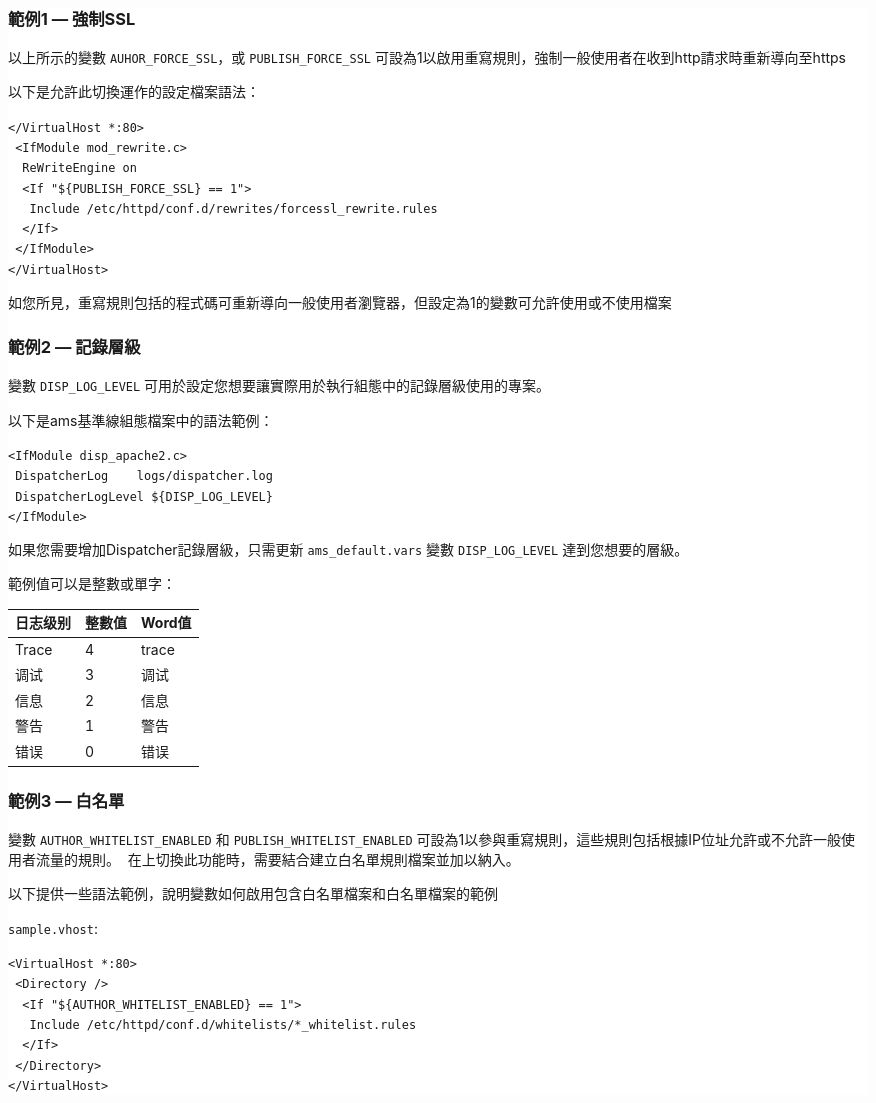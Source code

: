 ### 範例1 — 強制SSL

以上所示的變數 `AUHOR_FORCE_SSL`，或 `PUBLISH_FORCE_SSL` 可設為1以啟用重寫規則，強制一般使用者在收到http請求時重新導向至https

以下是允許此切換運作的設定檔案語法：

```
</VirtualHost *:80> 
 <IfModule mod_rewrite.c> 
  ReWriteEngine on 
  <If "${PUBLISH_FORCE_SSL} == 1"> 
   Include /etc/httpd/conf.d/rewrites/forcessl_rewrite.rules 
  </If> 
 </IfModule> 
</VirtualHost>
```

如您所見，重寫規則包括的程式碼可重新導向一般使用者瀏覽器，但設定為1的變數可允許使用或不使用檔案

### 範例2 — 記錄層級

變數 `DISP_LOG_LEVEL` 可用於設定您想要讓實際用於執行組態中的記錄層級使用的專案。

以下是ams基準線組態檔案中的語法範例：

```
<IfModule disp_apache2.c> 
 DispatcherLog    logs/dispatcher.log  
 DispatcherLogLevel ${DISP_LOG_LEVEL} 
</IfModule>
```

如果您需要增加Dispatcher記錄層級，只需更新 `ams_default.vars` 變數 `DISP_LOG_LEVEL` 達到您想要的層級。

範例值可以是整數或單字：

| 日志级别 | 整數值 | Word值 |
| --- | --- | --- |
| Trace | 4 | trace |
| 调试 | 3 | 调试 |
| 信息 | 2 | 信息 |
| 警告 | 1 | 警告 |
| 错误 | 0 | 错误 |

### 範例3 — 白名單

變數 `AUTHOR_WHITELIST_ENABLED` 和 `PUBLISH_WHITELIST_ENABLED` 可設為1以參與重寫規則，這些規則包括根據IP位址允許或不允許一般使用者流量的規則。  在上切換此功能時，需要結合建立白名單規則檔案並加以納入。

以下提供一些語法範例，說明變數如何啟用包含白名單檔案和白名單檔案的範例

`sample.vhost`:

```
<VirtualHost *:80> 
 <Directory /> 
  <If "${AUTHOR_WHITELIST_ENABLED} == 1"> 
   Include /etc/httpd/conf.d/whitelists/*_whitelist.rules 
  </If> 
 </Directory> 
</VirtualHost>
```
